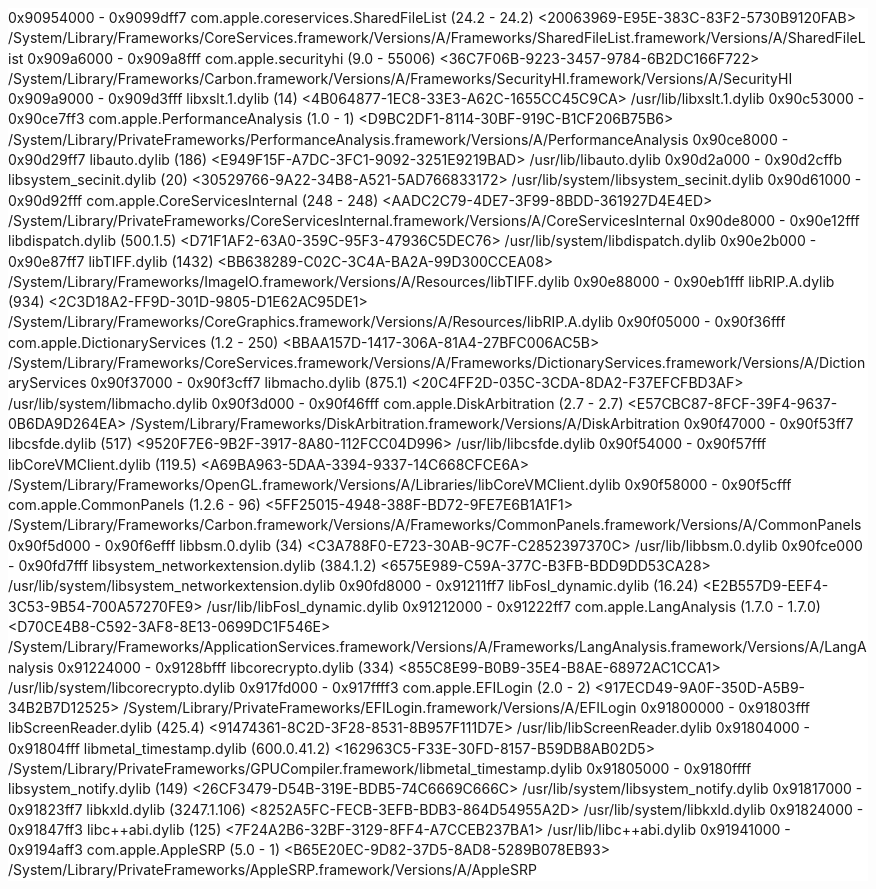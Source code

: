 0x90954000 - 0x9099dff7 com.apple.coreservices.SharedFileList (24.2 - 24.2) &lt;20063969-E95E-383C-83F2-5730B9120FAB&gt; /System/Library/Frameworks/CoreServices.framework/Versions/A/Frameworks/SharedFileList.framework/Versions/A/SharedFileList
0x909a6000 - 0x909a8fff com.apple.securityhi (9.0 - 55006) &lt;36C7F06B-9223-3457-9784-6B2DC166F722&gt; /System/Library/Frameworks/Carbon.framework/Versions/A/Frameworks/SecurityHI.framework/Versions/A/SecurityHI
0x909a9000 - 0x909d3fff libxslt.1.dylib (14) &lt;4B064877-1EC8-33E3-A62C-1655CC45C9CA&gt; /usr/lib/libxslt.1.dylib
0x90c53000 - 0x90ce7ff3 com.apple.PerformanceAnalysis (1.0 - 1) &lt;D9BC2DF1-8114-30BF-919C-B1CF206B75B6&gt; /System/Library/PrivateFrameworks/PerformanceAnalysis.framework/Versions/A/PerformanceAnalysis
0x90ce8000 - 0x90d29ff7 libauto.dylib (186) &lt;E949F15F-A7DC-3FC1-9092-3251E9219BAD&gt; /usr/lib/libauto.dylib
0x90d2a000 - 0x90d2cffb libsystem\_secinit.dylib (20) &lt;30529766-9A22-34B8-A521-5AD766833172&gt; /usr/lib/system/libsystem\_secinit.dylib
0x90d61000 - 0x90d92fff com.apple.CoreServicesInternal (248 - 248) &lt;AADC2C79-4DE7-3F99-8BDD-361927D4E4ED&gt; /System/Library/PrivateFrameworks/CoreServicesInternal.framework/Versions/A/CoreServicesInternal
0x90de8000 - 0x90e12fff libdispatch.dylib (500.1.5) &lt;D71F1AF2-63A0-359C-95F3-47936C5DEC76&gt; /usr/lib/system/libdispatch.dylib
0x90e2b000 - 0x90e87ff7 libTIFF.dylib (1432) &lt;BB638289-C02C-3C4A-BA2A-99D300CCEA08&gt; /System/Library/Frameworks/ImageIO.framework/Versions/A/Resources/libTIFF.dylib
0x90e88000 - 0x90eb1fff libRIP.A.dylib (934) &lt;2C3D18A2-FF9D-301D-9805-D1E62AC95DE1&gt; /System/Library/Frameworks/CoreGraphics.framework/Versions/A/Resources/libRIP.A.dylib
0x90f05000 - 0x90f36fff com.apple.DictionaryServices (1.2 - 250) &lt;BBAA157D-1417-306A-81A4-27BFC006AC5B&gt; /System/Library/Frameworks/CoreServices.framework/Versions/A/Frameworks/DictionaryServices.framework/Versions/A/DictionaryServices
0x90f37000 - 0x90f3cff7 libmacho.dylib (875.1) &lt;20C4FF2D-035C-3CDA-8DA2-F37EFCFBD3AF&gt; /usr/lib/system/libmacho.dylib
0x90f3d000 - 0x90f46fff com.apple.DiskArbitration (2.7 - 2.7) &lt;E57CBC87-8FCF-39F4-9637-0B6DA9D264EA&gt; /System/Library/Frameworks/DiskArbitration.framework/Versions/A/DiskArbitration
0x90f47000 - 0x90f53ff7 libcsfde.dylib (517) &lt;9520F7E6-9B2F-3917-8A80-112FCC04D996&gt; /usr/lib/libcsfde.dylib
0x90f54000 - 0x90f57fff libCoreVMClient.dylib (119.5) &lt;A69BA963-5DAA-3394-9337-14C668CFCE6A&gt; /System/Library/Frameworks/OpenGL.framework/Versions/A/Libraries/libCoreVMClient.dylib
0x90f58000 - 0x90f5cfff com.apple.CommonPanels (1.2.6 - 96) &lt;5FF25015-4948-388F-BD72-9FE7E6B1A1F1&gt; /System/Library/Frameworks/Carbon.framework/Versions/A/Frameworks/CommonPanels.framework/Versions/A/CommonPanels
0x90f5d000 - 0x90f6efff libbsm.0.dylib (34) &lt;C3A788F0-E723-30AB-9C7F-C2852397370C&gt; /usr/lib/libbsm.0.dylib
0x90fce000 - 0x90fd7fff libsystem\_networkextension.dylib (384.1.2) &lt;6575E989-C59A-377C-B3FB-BDD9DD53CA28&gt; /usr/lib/system/libsystem\_networkextension.dylib
0x90fd8000 - 0x91211ff7 libFosl\_dynamic.dylib (16.24) &lt;E2B557D9-EEF4-3C53-9B54-700A57270FE9&gt; /usr/lib/libFosl\_dynamic.dylib
0x91212000 - 0x91222ff7 com.apple.LangAnalysis (1.7.0 - 1.7.0) &lt;D70CE4B8-C592-3AF8-8E13-0699DC1F546E&gt; /System/Library/Frameworks/ApplicationServices.framework/Versions/A/Frameworks/LangAnalysis.framework/Versions/A/LangAnalysis
0x91224000 - 0x9128bfff libcorecrypto.dylib (334) &lt;855C8E99-B0B9-35E4-B8AE-68972AC1CCA1&gt; /usr/lib/system/libcorecrypto.dylib
0x917fd000 - 0x917ffff3 com.apple.EFILogin (2.0 - 2) &lt;917ECD49-9A0F-350D-A5B9-34B2B7D12525&gt; /System/Library/PrivateFrameworks/EFILogin.framework/Versions/A/EFILogin
0x91800000 - 0x91803fff libScreenReader.dylib (425.4) &lt;91474361-8C2D-3F28-8531-8B957F111D7E&gt; /usr/lib/libScreenReader.dylib
0x91804000 - 0x91804fff libmetal\_timestamp.dylib (600.0.41.2) &lt;162963C5-F33E-30FD-8157-B59DB8AB02D5&gt; /System/Library/PrivateFrameworks/GPUCompiler.framework/libmetal\_timestamp.dylib
0x91805000 - 0x9180ffff libsystem\_notify.dylib (149) &lt;26CF3479-D54B-319E-BDB5-74C6669C666C&gt; /usr/lib/system/libsystem\_notify.dylib
0x91817000 - 0x91823ff7 libkxld.dylib (3247.1.106) &lt;8252A5FC-FECB-3EFB-BDB3-864D54955A2D&gt; /usr/lib/system/libkxld.dylib
0x91824000 - 0x91847ff3 libc++abi.dylib (125) &lt;7F24A2B6-32BF-3129-8FF4-A7CCEB237BA1&gt; /usr/lib/libc++abi.dylib
0x91941000 - 0x9194aff3 com.apple.AppleSRP (5.0 - 1) &lt;B65E20EC-9D82-37D5-8AD8-5289B078EB93&gt; /System/Library/PrivateFrameworks/AppleSRP.framework/Versions/A/AppleSRP